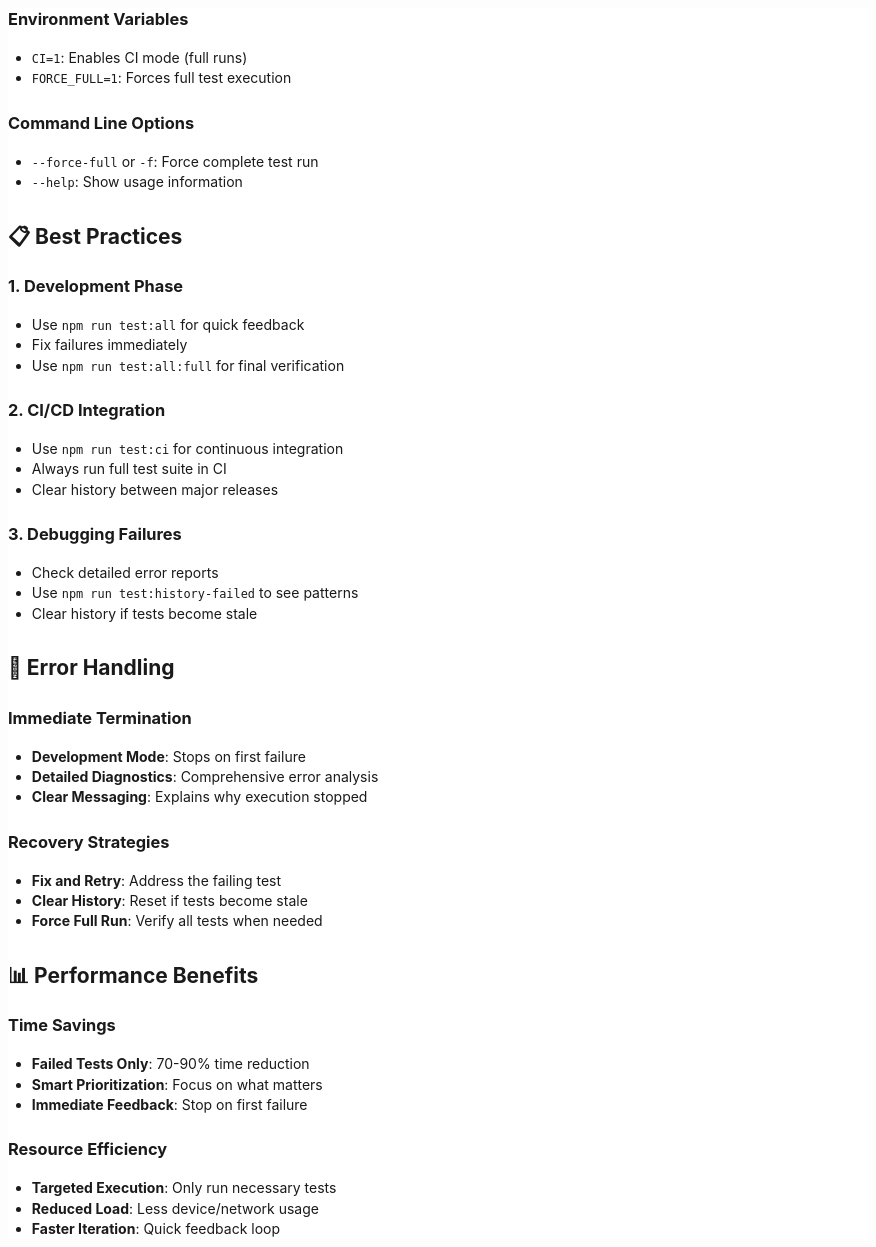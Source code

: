 ### Environment Variables
- `CI=1`: Enables CI mode (full runs)
- `FORCE_FULL=1`: Forces full test execution

### Command Line Options
- `--force-full` or `-f`: Force complete test run
- `--help`: Show usage information

## 📋 Best Practices

### 1. **Development Phase**
- Use `npm run test:all` for quick feedback
- Fix failures immediately
- Use `npm run test:all:full` for final verification

### 2. **CI/CD Integration**
- Use `npm run test:ci` for continuous integration
- Always run full test suite in CI
- Clear history between major releases

### 3. **Debugging Failures**
- Check detailed error reports
- Use `npm run test:history-failed` to see patterns
- Clear history if tests become stale

## 🚨 Error Handling

### Immediate Termination
- **Development Mode**: Stops on first failure
- **Detailed Diagnostics**: Comprehensive error analysis
- **Clear Messaging**: Explains why execution stopped

### Recovery Strategies
- **Fix and Retry**: Address the failing test
- **Clear History**: Reset if tests become stale
- **Force Full Run**: Verify all tests when needed

## 📊 Performance Benefits

### Time Savings
- **Failed Tests Only**: 70-90% time reduction
- **Smart Prioritization**: Focus on what matters
- **Immediate Feedback**: Stop on first failure

### Resource Efficiency
- **Targeted Execution**: Only run necessary tests
- **Reduced Load**: Less device/network usage
- **Faster Iteration**: Quick feedback loop
